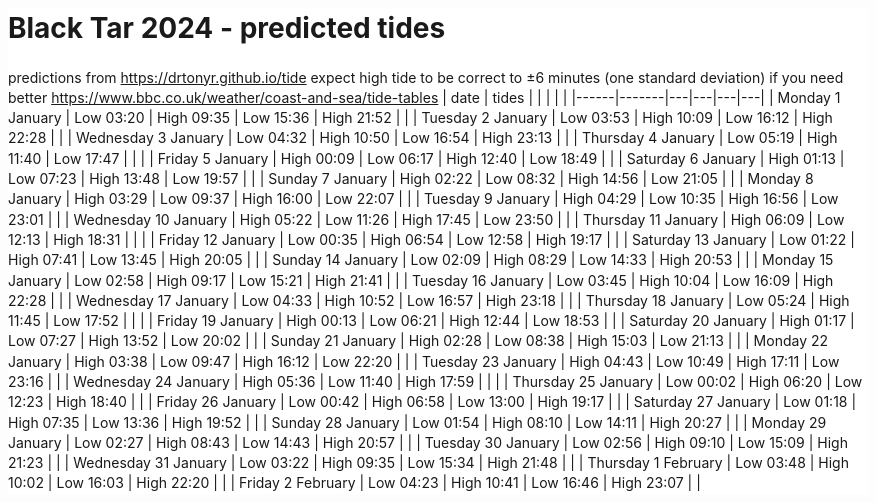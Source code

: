 # Black Tar 2024 - predicted tides
predictions from https://drtonyr.github.io/tide
expect high tide to be correct to ±6 minutes (one standard deviation)
if you need better https://www.bbc.co.uk/weather/coast-and-sea/tide-tables
| date | tides |   |   |   |   |
|------|-------|---|---|---|---|
| Monday 1 January | Low 03:20 | High 09:35 | Low 15:36 | High 21:52 |  |
| Tuesday 2 January | Low 03:53 | High 10:09 | Low 16:12 | High 22:28 |  |
| Wednesday 3 January | Low 04:32 | High 10:50 | Low 16:54 | High 23:13 |  |
| Thursday 4 January | Low 05:19 | High 11:40 | Low 17:47 |  |  |
| Friday 5 January | High 00:09 | Low 06:17 | High 12:40 | Low 18:49 |  |
| Saturday 6 January | High 01:13 | Low 07:23 | High 13:48 | Low 19:57 |  |
| Sunday 7 January | High 02:22 | Low 08:32 | High 14:56 | Low 21:05 |  |
| Monday 8 January | High 03:29 | Low 09:37 | High 16:00 | Low 22:07 |  |
| Tuesday 9 January | High 04:29 | Low 10:35 | High 16:56 | Low 23:01 |  |
| Wednesday 10 January | High 05:22 | Low 11:26 | High 17:45 | Low 23:50 |  |
| Thursday 11 January | High 06:09 | Low 12:13 | High 18:31 |  |  |
| Friday 12 January | Low 00:35 | High 06:54 | Low 12:58 | High 19:17 |  |
| Saturday 13 January | Low 01:22 | High 07:41 | Low 13:45 | High 20:05 |  |
| Sunday 14 January | Low 02:09 | High 08:29 | Low 14:33 | High 20:53 |  |
| Monday 15 January | Low 02:58 | High 09:17 | Low 15:21 | High 21:41 |  |
| Tuesday 16 January | Low 03:45 | High 10:04 | Low 16:09 | High 22:28 |  |
| Wednesday 17 January | Low 04:33 | High 10:52 | Low 16:57 | High 23:18 |  |
| Thursday 18 January | Low 05:24 | High 11:45 | Low 17:52 |  |  |
| Friday 19 January | High 00:13 | Low 06:21 | High 12:44 | Low 18:53 |  |
| Saturday 20 January | High 01:17 | Low 07:27 | High 13:52 | Low 20:02 |  |
| Sunday 21 January | High 02:28 | Low 08:38 | High 15:03 | Low 21:13 |  |
| Monday 22 January | High 03:38 | Low 09:47 | High 16:12 | Low 22:20 |  |
| Tuesday 23 January | High 04:43 | Low 10:49 | High 17:11 | Low 23:16 |  |
| Wednesday 24 January | High 05:36 | Low 11:40 | High 17:59 |  |  |
| Thursday 25 January | Low 00:02 | High 06:20 | Low 12:23 | High 18:40 |  |
| Friday 26 January | Low 00:42 | High 06:58 | Low 13:00 | High 19:17 |  |
| Saturday 27 January | Low 01:18 | High 07:35 | Low 13:36 | High 19:52 |  |
| Sunday 28 January | Low 01:54 | High 08:10 | Low 14:11 | High 20:27 |  |
| Monday 29 January | Low 02:27 | High 08:43 | Low 14:43 | High 20:57 |  |
| Tuesday 30 January | Low 02:56 | High 09:10 | Low 15:09 | High 21:23 |  |
| Wednesday 31 January | Low 03:22 | High 09:35 | Low 15:34 | High 21:48 |  |
| Thursday 1 February | Low 03:48 | High 10:02 | Low 16:03 | High 22:20 |  |
| Friday 2 February | Low 04:23 | High 10:41 | Low 16:46 | High 23:07 |  |